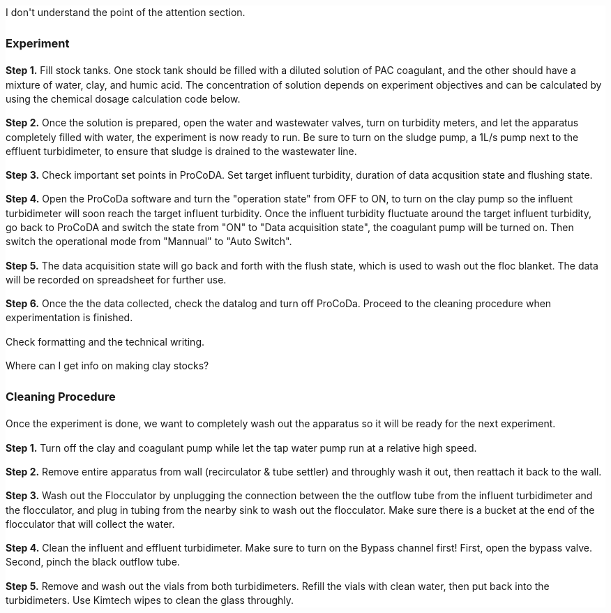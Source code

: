 <div class="alert alert-block alert-danger">
I don't understand the point of the attention section.
</div>

### Experiment
**Step 1.** Fill stock tanks. One stock tank should be filled with a diluted solution of PAC coagulant, and the other should have a mixture of water, clay, and humic acid. The concentration of solution depends on experiment objectives and can be calculated by using the chemical dosage calculation code below.


**Step 2.** Once the solution is prepared, open the water and wastewater valves, turn on turbidity meters, and let the apparatus completely filled with water, the experiment is now ready to run. Be sure to turn on the sludge pump, a 1L/s pump next to the effluent turbidimeter, to ensure that sludge is drained to the wastewater line.

**Step 3.** Check important set points in ProCoDA. Set target influent turbidity, duration of data acqusition state and flushing state.


**Step 4.** Open the ProCoDa software and turn the "operation state" from OFF to ON, to turn on the clay pump so the influent turbidimeter will soon reach the target influent turbidity. Once the influent turbidity fluctuate around the target influent turbidity, go back to ProCoDA and switch the state from "ON" to "Data acquisition state", the coagulant pump will be turned on. Then switch the operational mode from "Mannual" to "Auto Switch".

**Step 5.** The data acquisition state will go back and forth with the flush state, which is used to wash out the floc blanket. The data will be recorded on spreadsheet for further use.

**Step 6.** Once the the data collected, check the datalog and turn off ProCoDa. Proceed to the cleaning procedure when experimentation is finished.

<div class="alert alert-block alert-danger">
Check formatting and the technical writing.

Where can I get info on making clay stocks?
</div>

### Cleaning Procedure
 Once the experiment is done, we want to completely wash out the apparatus so it will be ready for the next experiment.

**Step 1.** Turn off the clay and coagulant pump while let the tap water pump run at a relative high speed.

**Step 2.** Remove entire apparatus from wall (recirculator \& tube settler) and throughly wash it out, then reattach it back to the wall.

**Step 3.** Wash out the Flocculator by unplugging the connection between the the outflow tube from the influent turbidimeter and the flocculator, and plug in tubing from the nearby sink to wash out the flocculator. Make sure there is a bucket at the end of the flocculator that will collect the water.

**Step 4.** Clean the influent and effluent turbidimeter. Make sure to turn on the Bypass channel first! First, open the bypass valve. Second, pinch the black outflow tube.

**Step 5.** Remove and wash out the vials from both turbidimeters. Refill the vials with clean water, then put back into the turbidimeters. Use Kimtech wipes to clean the glass throughly.
